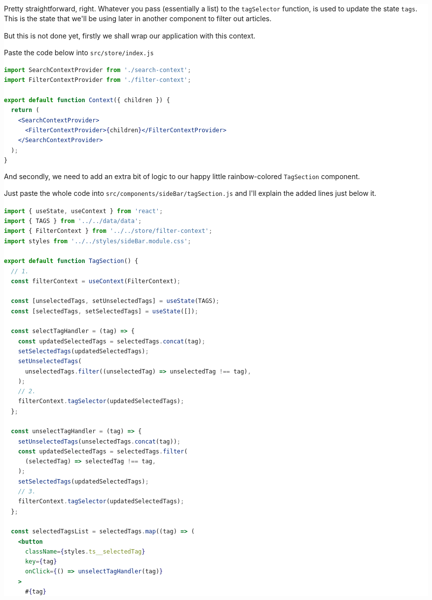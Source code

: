 Pretty straightforward, right. Whatever you pass (essentially a list) to the `tagSelector` function, is used to update the state `tags`. This is the state that we'll be using later in another component to filter out articles.

But this is not done yet, firstly we shall wrap our application with this context.

Paste the code below into `src/store/index.js`

```jsx
import SearchContextProvider from './search-context';
import FilterContextProvider from './filter-context';

export default function Context({ children }) {
  return (
    <SearchContextProvider>
      <FilterContextProvider>{children}</FilterContextProvider>
    </SearchContextProvider>
  );
}
```

And secondly, we need to add an extra bit of logic to our happy little rainbow-colored `TagSection` component.

Just paste the whole code into `src/components/sideBar/tagSection.js` and I'll explain the added lines just below it.

```jsx
import { useState, useContext } from 'react';
import { TAGS } from '../../data/data';
import { FilterContext } from '../../store/filter-context';
import styles from '../../styles/sideBar.module.css';

export default function TagSection() {
  // 1.
  const filterContext = useContext(FilterContext);

  const [unselectedTags, setUnselectedTags] = useState(TAGS);
  const [selectedTags, setSelectedTags] = useState([]);

  const selectTagHandler = (tag) => {
    const updatedSelectedTags = selectedTags.concat(tag);
    setSelectedTags(updatedSelectedTags);
    setUnselectedTags(
      unselectedTags.filter((unselectedTag) => unselectedTag !== tag),
    );
    // 2.
    filterContext.tagSelector(updatedSelectedTags);
  };

  const unselectTagHandler = (tag) => {
    setUnselectedTags(unselectedTags.concat(tag));
    const updatedSelectedTags = selectedTags.filter(
      (selectedTag) => selectedTag !== tag,
    );
    setSelectedTags(updatedSelectedTags);
    // 3.
    filterContext.tagSelector(updatedSelectedTags);
  };

  const selectedTagsList = selectedTags.map((tag) => (
    <button
      className={styles.ts__selectedTag}
      key={tag}
      onClick={() => unselectTagHandler(tag)}
    >
      #{tag}
```